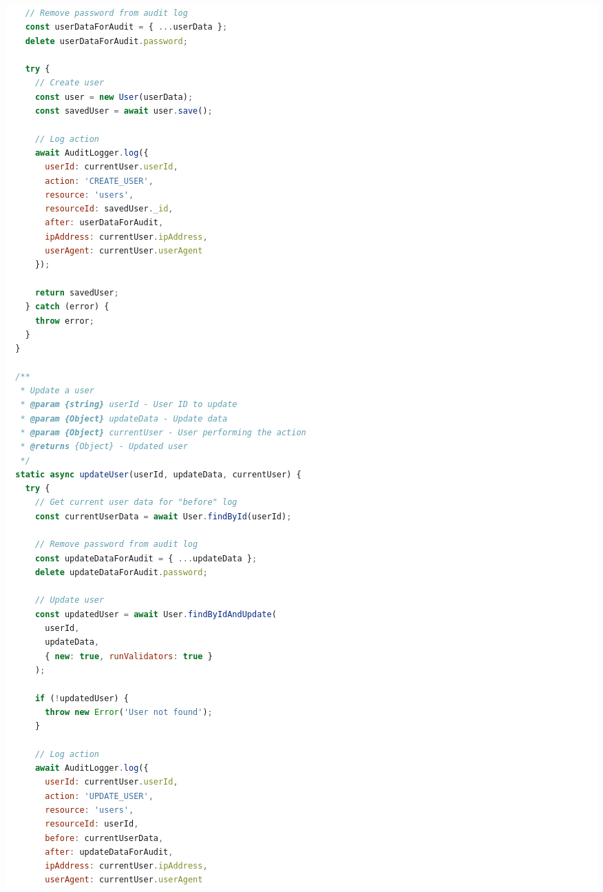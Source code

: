 ```javascript
    // Remove password from audit log
    const userDataForAudit = { ...userData };
    delete userDataForAudit.password;
    
    try {
      // Create user
      const user = new User(userData);
      const savedUser = await user.save();
      
      // Log action
      await AuditLogger.log({
        userId: currentUser.userId,
        action: 'CREATE_USER',
        resource: 'users',
        resourceId: savedUser._id,
        after: userDataForAudit,
        ipAddress: currentUser.ipAddress,
        userAgent: currentUser.userAgent
      });
      
      return savedUser;
    } catch (error) {
      throw error;
    }
  }
  
  /**
   * Update a user
   * @param {string} userId - User ID to update
   * @param {Object} updateData - Update data
   * @param {Object} currentUser - User performing the action
   * @returns {Object} - Updated user
   */
  static async updateUser(userId, updateData, currentUser) {
    try {
      // Get current user data for "before" log
      const currentUserData = await User.findById(userId);
      
      // Remove password from audit log
      const updateDataForAudit = { ...updateData };
      delete updateDataForAudit.password;
      
      // Update user
      const updatedUser = await User.findByIdAndUpdate(
        userId,
        updateData,
        { new: true, runValidators: true }
      );
      
      if (!updatedUser) {
        throw new Error('User not found');
      }
      
      // Log action
      await AuditLogger.log({
        userId: currentUser.userId,
        action: 'UPDATE_USER',
        resource: 'users',
        resourceId: userId,
        before: currentUserData,
        after: updateDataForAudit,
        ipAddress: currentUser.ipAddress,
        userAgent: currentUser.userAgent
```